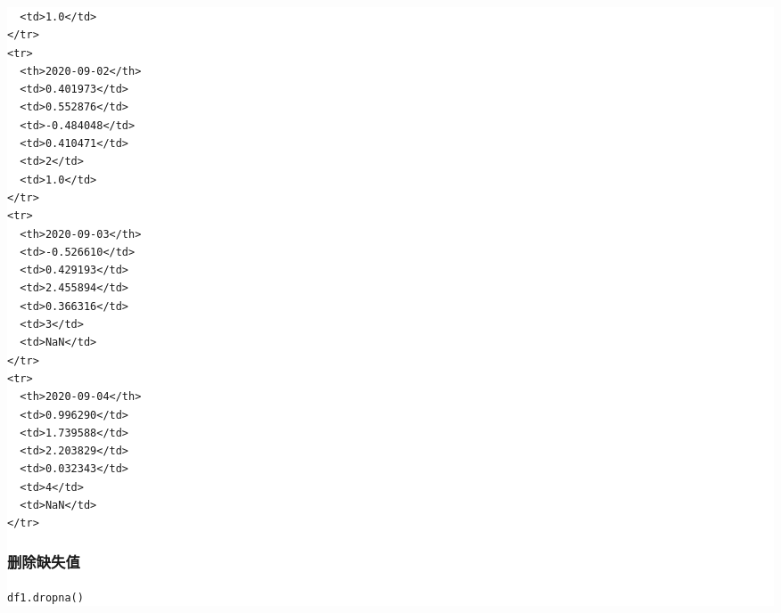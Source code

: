       <td>1.0</td>
    </tr>
    <tr>
      <th>2020-09-02</th>
      <td>0.401973</td>
      <td>0.552876</td>
      <td>-0.484048</td>
      <td>0.410471</td>
      <td>2</td>
      <td>1.0</td>
    </tr>
    <tr>
      <th>2020-09-03</th>
      <td>-0.526610</td>
      <td>0.429193</td>
      <td>2.455894</td>
      <td>0.366316</td>
      <td>3</td>
      <td>NaN</td>
    </tr>
    <tr>
      <th>2020-09-04</th>
      <td>0.996290</td>
      <td>1.739588</td>
      <td>2.203829</td>
      <td>0.032343</td>
      <td>4</td>
      <td>NaN</td>
    </tr>
  </tbody>
</table>
</div>



### **删除缺失值**




```python
df1.dropna()
```




<div>
<style scoped>
    .dataframe tbody tr th:only-of-type {
        vertical-align: middle;
    }

    .dataframe tbody tr th {
        vertical-align: top;
    }
    